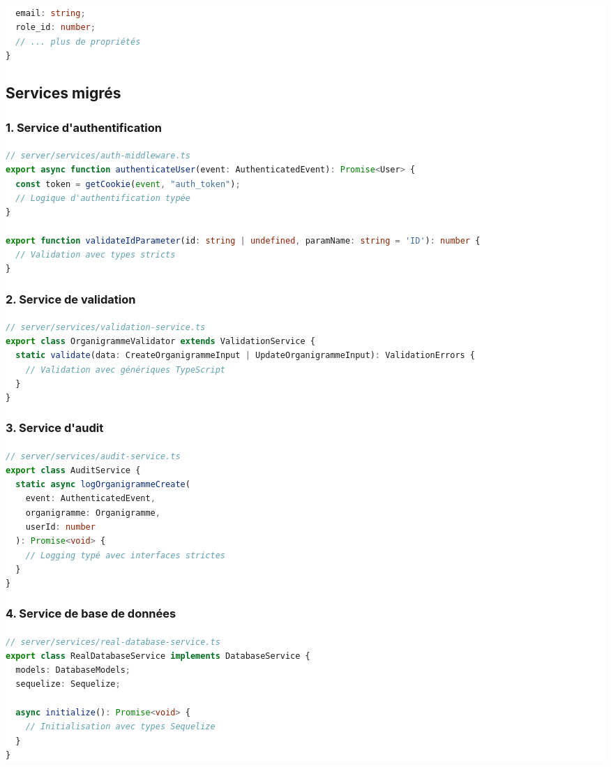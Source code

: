 ```typescript
  email: string;
  role_id: number;
  // ... plus de propriétés
}
```

## Services migrés

### 1. Service d'authentification

```typescript
// server/services/auth-middleware.ts
export async function authenticateUser(event: AuthenticatedEvent): Promise<User> {
  const token = getCookie(event, "auth_token");
  // Logique d'authentification typée
}

export function validateIdParameter(id: string | undefined, paramName: string = 'ID'): number {
  // Validation avec types stricts
}
```

### 2. Service de validation

```typescript
// server/services/validation-service.ts
export class OrganigrammeValidator extends ValidationService {
  static validate(data: CreateOrganigrammeInput | UpdateOrganigrammeInput): ValidationErrors {
    // Validation avec génériques TypeScript
  }
}
```

### 3. Service d'audit

```typescript
// server/services/audit-service.ts
export class AuditService {
  static async logOrganigrammeCreate(
    event: AuthenticatedEvent, 
    organigramme: Organigramme, 
    userId: number
  ): Promise<void> {
    // Logging typé avec interfaces strictes
  }
}
```

### 4. Service de base de données

```typescript
// server/services/real-database-service.ts
export class RealDatabaseService implements DatabaseService {
  models: DatabaseModels;
  sequelize: Sequelize;
  
  async initialize(): Promise<void> {
    // Initialisation avec types Sequelize
  }
}
```
